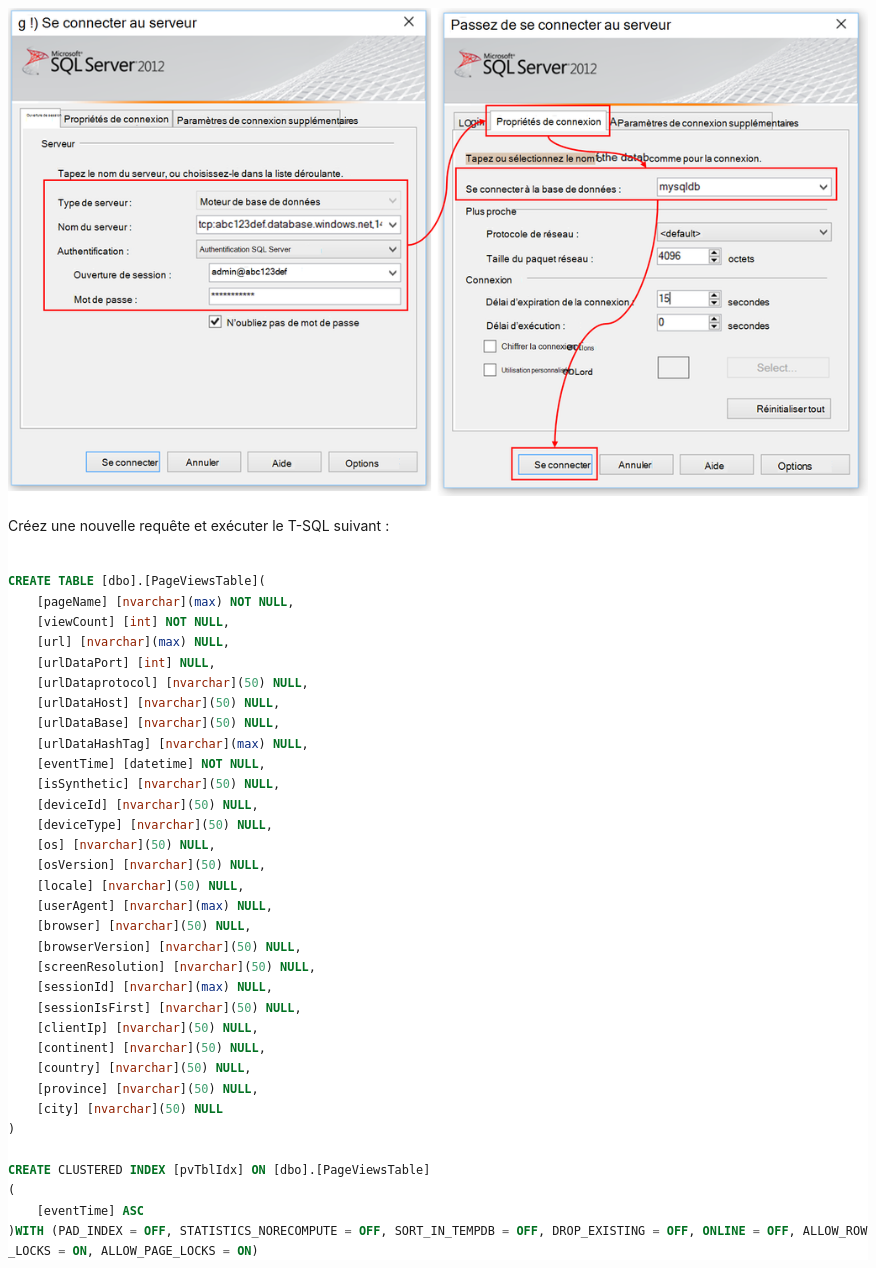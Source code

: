 ![](./media/app-insights-code-sample-export-sql-stream-analytics/31-sql-table.png)

Créez une nouvelle requête et exécuter le T-SQL suivant :

```SQL

CREATE TABLE [dbo].[PageViewsTable](
    [pageName] [nvarchar](max) NOT NULL,
    [viewCount] [int] NOT NULL,
    [url] [nvarchar](max) NULL,
    [urlDataPort] [int] NULL,
    [urlDataprotocol] [nvarchar](50) NULL,
    [urlDataHost] [nvarchar](50) NULL,
    [urlDataBase] [nvarchar](50) NULL,
    [urlDataHashTag] [nvarchar](max) NULL,
    [eventTime] [datetime] NOT NULL,
    [isSynthetic] [nvarchar](50) NULL,
    [deviceId] [nvarchar](50) NULL,
    [deviceType] [nvarchar](50) NULL,
    [os] [nvarchar](50) NULL,
    [osVersion] [nvarchar](50) NULL,
    [locale] [nvarchar](50) NULL,
    [userAgent] [nvarchar](max) NULL,
    [browser] [nvarchar](50) NULL,
    [browserVersion] [nvarchar](50) NULL,
    [screenResolution] [nvarchar](50) NULL,
    [sessionId] [nvarchar](max) NULL,
    [sessionIsFirst] [nvarchar](50) NULL,
    [clientIp] [nvarchar](50) NULL,
    [continent] [nvarchar](50) NULL,
    [country] [nvarchar](50) NULL,
    [province] [nvarchar](50) NULL,
    [city] [nvarchar](50) NULL
)

CREATE CLUSTERED INDEX [pvTblIdx] ON [dbo].[PageViewsTable]
(
    [eventTime] ASC
)WITH (PAD_INDEX = OFF, STATISTICS_NORECOMPUTE = OFF, SORT_IN_TEMPDB = OFF, DROP_EXISTING = OFF, ONLINE = OFF, ALLOW_ROW_LOCKS = ON, ALLOW_PAGE_LOCKS = ON)
```

[diagnostic]: app-insights-diagnostic-search.md
[export]: app-insights-export-telemetry.md
[metrics]: app-insights-metrics-explorer.md
[portal]: http://portal.azure.com/
[start]: app-insights-overview.md